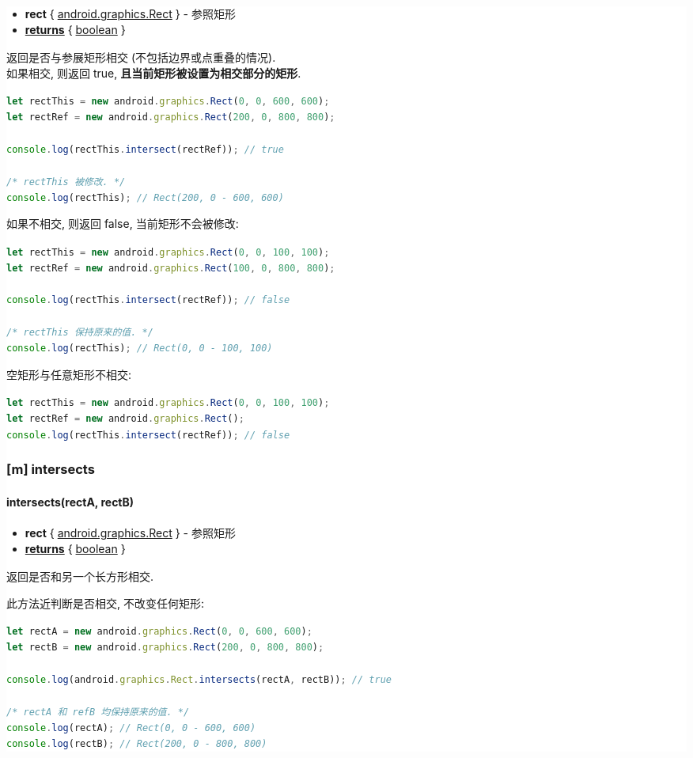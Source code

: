 - **rect** { [android.graphics.Rect](#c-androidgraphicsrect) } - 参照矩形
- <ins>**returns**</ins> { [boolean](dataTypes#boolean) }

返回是否与参展矩形相交 (不包括边界或点重叠的情况).  
如果相交, 则返回 true, **且当前矩形被设置为相交部分的矩形**.

```js
let rectThis = new android.graphics.Rect(0, 0, 600, 600);
let rectRef = new android.graphics.Rect(200, 0, 800, 800);

console.log(rectThis.intersect(rectRef)); // true

/* rectThis 被修改. */
console.log(rectThis); // Rect(200, 0 - 600, 600) 
```

如果不相交, 则返回 false, 当前矩形不会被修改:

```js
let rectThis = new android.graphics.Rect(0, 0, 100, 100);
let rectRef = new android.graphics.Rect(100, 0, 800, 800);

console.log(rectThis.intersect(rectRef)); // false

/* rectThis 保持原来的值. */
console.log(rectThis); // Rect(0, 0 - 100, 100)
```

空矩形与任意矩形不相交:

```js
let rectThis = new android.graphics.Rect(0, 0, 100, 100);
let rectRef = new android.graphics.Rect();
console.log(rectThis.intersect(rectRef)); // false
```

### [m] intersects

#### intersects(rectA, rectB)

- **rect** { [android.graphics.Rect](#c-androidgraphicsrect) } - 参照矩形
- <ins>**returns**</ins> { [boolean](dataTypes#boolean) }

返回是否和另一个长方形相交.

此方法近判断是否相交, 不改变任何矩形:

```js
let rectA = new android.graphics.Rect(0, 0, 600, 600);
let rectB = new android.graphics.Rect(200, 0, 800, 800);

console.log(android.graphics.Rect.intersects(rectA, rectB)); // true

/* rectA 和 refB 均保持原来的值. */
console.log(rectA); // Rect(0, 0 - 600, 600)
console.log(rectB); // Rect(200, 0 - 800, 800)
```
